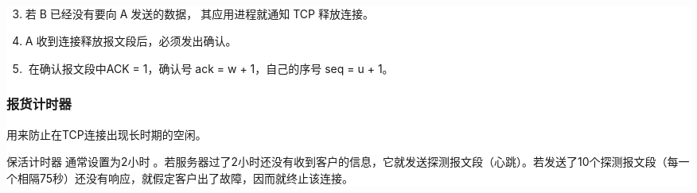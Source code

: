 3. 若 B 已经没有要向 A 发送的数据，
其应用进程就通知 TCP 释放连接。

4. A 收到连接释放报文段后，必须发出确认。

5.  在确认报文段中ACK = 1，确认号 ack = w + 1，自己的序号 seq = u + 1。

### 报货计时器

用来防止在TCP连接出现长时期的空闲。

保活计时器 通常设置为2小时 。若服务器过了2小时还没有收到客户的信息，它就发送探测报文段（心跳）。若发送了10个探测报文段（每一个相隔75秒）还没有响应，就假定客户出了故障，因而就终止该连接。








